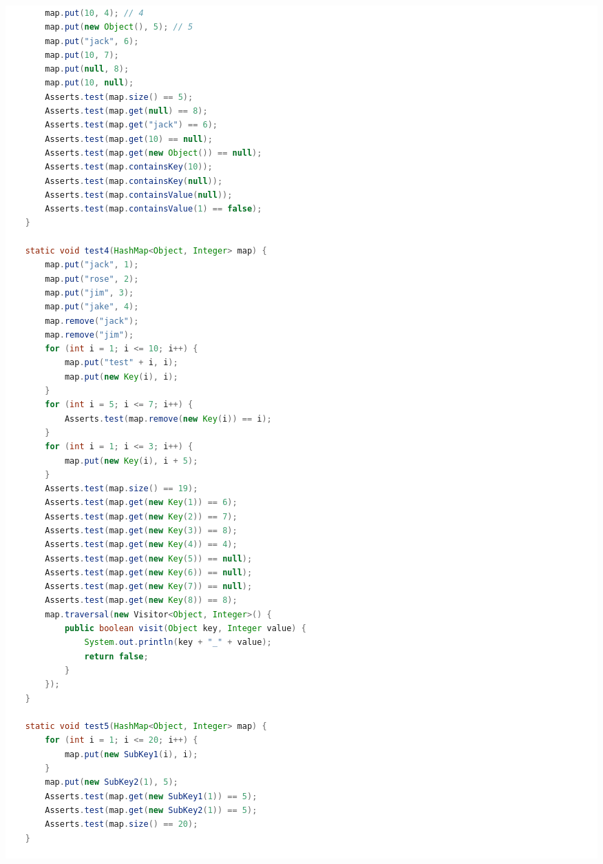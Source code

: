 ```java
		map.put(10, 4); // 4
		map.put(new Object(), 5); // 5
		map.put("jack", 6);
		map.put(10, 7);
		map.put(null, 8);
		map.put(10, null);
		Asserts.test(map.size() == 5);
		Asserts.test(map.get(null) == 8);
		Asserts.test(map.get("jack") == 6);
		Asserts.test(map.get(10) == null);
		Asserts.test(map.get(new Object()) == null);
		Asserts.test(map.containsKey(10));
		Asserts.test(map.containsKey(null));
		Asserts.test(map.containsValue(null));
		Asserts.test(map.containsValue(1) == false);
	}
	
	static void test4(HashMap<Object, Integer> map) {
		map.put("jack", 1);
		map.put("rose", 2);
		map.put("jim", 3);
		map.put("jake", 4);		
		map.remove("jack");
		map.remove("jim");
		for (int i = 1; i <= 10; i++) {
			map.put("test" + i, i);
			map.put(new Key(i), i);
		}
		for (int i = 5; i <= 7; i++) {
			Asserts.test(map.remove(new Key(i)) == i);
		}
		for (int i = 1; i <= 3; i++) {
			map.put(new Key(i), i + 5);
		}
		Asserts.test(map.size() == 19);
		Asserts.test(map.get(new Key(1)) == 6);
		Asserts.test(map.get(new Key(2)) == 7);
		Asserts.test(map.get(new Key(3)) == 8);
		Asserts.test(map.get(new Key(4)) == 4);
		Asserts.test(map.get(new Key(5)) == null);
		Asserts.test(map.get(new Key(6)) == null);
		Asserts.test(map.get(new Key(7)) == null);
		Asserts.test(map.get(new Key(8)) == 8);
		map.traversal(new Visitor<Object, Integer>() {
			public boolean visit(Object key, Integer value) {
				System.out.println(key + "_" + value);
				return false;
			}
		});
	}
	
	static void test5(HashMap<Object, Integer> map) {
		for (int i = 1; i <= 20; i++) {
			map.put(new SubKey1(i), i);
		}
		map.put(new SubKey2(1), 5);
		Asserts.test(map.get(new SubKey1(1)) == 5);
		Asserts.test(map.get(new SubKey2(1)) == 5);
		Asserts.test(map.size() == 20);
	}
	
```
